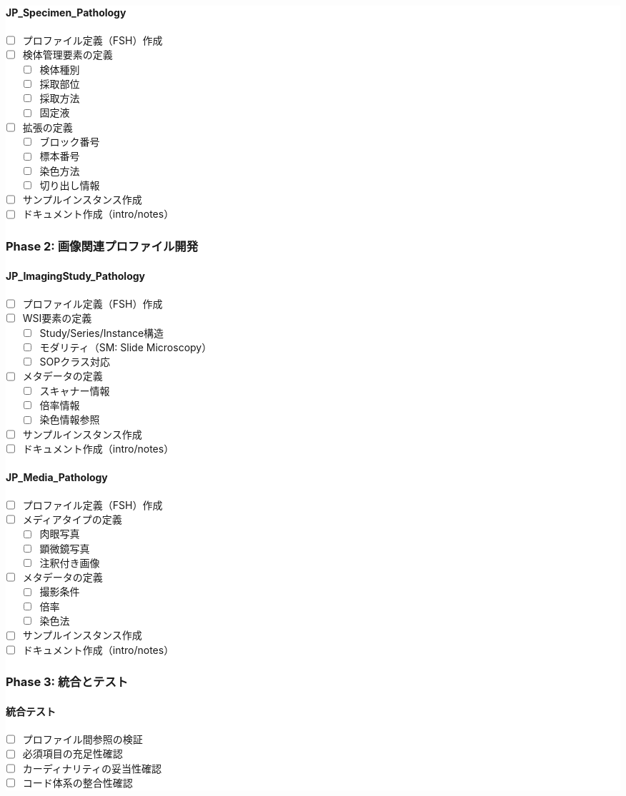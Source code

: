 #### JP_Specimen_Pathology
- [ ] プロファイル定義（FSH）作成
- [ ] 検体管理要素の定義
  - [ ] 検体種別
  - [ ] 採取部位
  - [ ] 採取方法
  - [ ] 固定液
- [ ] 拡張の定義
  - [ ] ブロック番号
  - [ ] 標本番号
  - [ ] 染色方法
  - [ ] 切り出し情報
- [ ] サンプルインスタンス作成
- [ ] ドキュメント作成（intro/notes）

### Phase 2: 画像関連プロファイル開発

#### JP_ImagingStudy_Pathology
- [ ] プロファイル定義（FSH）作成
- [ ] WSI要素の定義
  - [ ] Study/Series/Instance構造
  - [ ] モダリティ（SM: Slide Microscopy）
  - [ ] SOPクラス対応
- [ ] メタデータの定義
  - [ ] スキャナー情報
  - [ ] 倍率情報
  - [ ] 染色情報参照
- [ ] サンプルインスタンス作成
- [ ] ドキュメント作成（intro/notes）

#### JP_Media_Pathology
- [ ] プロファイル定義（FSH）作成
- [ ] メディアタイプの定義
  - [ ] 肉眼写真
  - [ ] 顕微鏡写真
  - [ ] 注釈付き画像
- [ ] メタデータの定義
  - [ ] 撮影条件
  - [ ] 倍率
  - [ ] 染色法
- [ ] サンプルインスタンス作成
- [ ] ドキュメント作成（intro/notes）

### Phase 3: 統合とテスト

#### 統合テスト
- [ ] プロファイル間参照の検証
- [ ] 必須項目の充足性確認
- [ ] カーディナリティの妥当性確認
- [ ] コード体系の整合性確認
